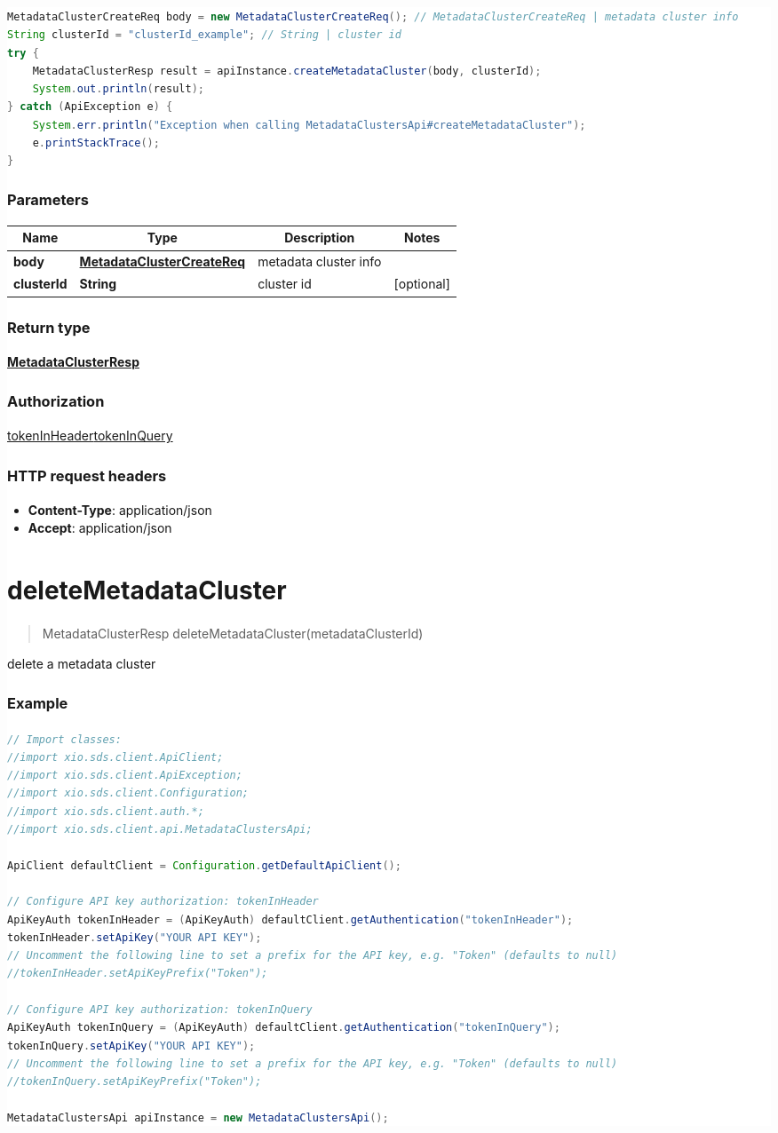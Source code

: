```java
MetadataClusterCreateReq body = new MetadataClusterCreateReq(); // MetadataClusterCreateReq | metadata cluster info
String clusterId = "clusterId_example"; // String | cluster id
try {
    MetadataClusterResp result = apiInstance.createMetadataCluster(body, clusterId);
    System.out.println(result);
} catch (ApiException e) {
    System.err.println("Exception when calling MetadataClustersApi#createMetadataCluster");
    e.printStackTrace();
}
```

### Parameters

Name | Type | Description  | Notes
------------- | ------------- | ------------- | -------------
 **body** | [**MetadataClusterCreateReq**](MetadataClusterCreateReq.md)| metadata cluster info |
 **clusterId** | **String**| cluster id | [optional]

### Return type

[**MetadataClusterResp**](MetadataClusterResp.md)

### Authorization

[tokenInHeader](../README.md#tokenInHeader)[tokenInQuery](../README.md#tokenInQuery)

### HTTP request headers

 - **Content-Type**: application/json
 - **Accept**: application/json

<a name="deleteMetadataCluster"></a>
# **deleteMetadataCluster**
> MetadataClusterResp deleteMetadataCluster(metadataClusterId)



delete a metadata cluster

### Example
```java
// Import classes:
//import xio.sds.client.ApiClient;
//import xio.sds.client.ApiException;
//import xio.sds.client.Configuration;
//import xio.sds.client.auth.*;
//import xio.sds.client.api.MetadataClustersApi;

ApiClient defaultClient = Configuration.getDefaultApiClient();

// Configure API key authorization: tokenInHeader
ApiKeyAuth tokenInHeader = (ApiKeyAuth) defaultClient.getAuthentication("tokenInHeader");
tokenInHeader.setApiKey("YOUR API KEY");
// Uncomment the following line to set a prefix for the API key, e.g. "Token" (defaults to null)
//tokenInHeader.setApiKeyPrefix("Token");

// Configure API key authorization: tokenInQuery
ApiKeyAuth tokenInQuery = (ApiKeyAuth) defaultClient.getAuthentication("tokenInQuery");
tokenInQuery.setApiKey("YOUR API KEY");
// Uncomment the following line to set a prefix for the API key, e.g. "Token" (defaults to null)
//tokenInQuery.setApiKeyPrefix("Token");

MetadataClustersApi apiInstance = new MetadataClustersApi();
```